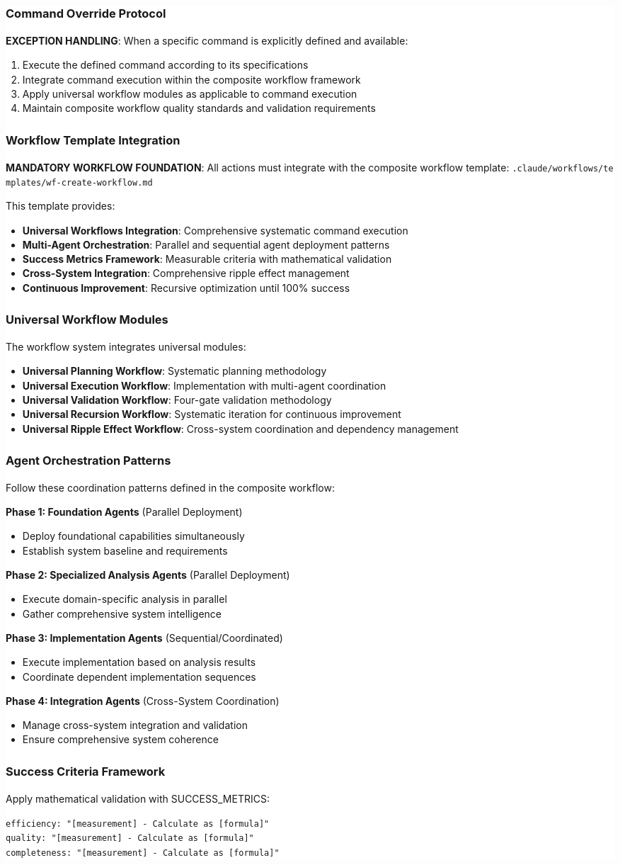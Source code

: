 ### Command Override Protocol

**EXCEPTION HANDLING**: When a specific command is explicitly defined and available:
1. Execute the defined command according to its specifications
2. Integrate command execution within the composite workflow framework
3. Apply universal workflow modules as applicable to command execution
4. Maintain composite workflow quality standards and validation requirements

### Workflow Template Integration

**MANDATORY WORKFLOW FOUNDATION**: All actions must integrate with the composite workflow template:
`.claude/workflows/templates/wf-create-workflow.md`

This template provides:
- **Universal Workflows Integration**: Comprehensive systematic command execution
- **Multi-Agent Orchestration**: Parallel and sequential agent deployment patterns
- **Success Metrics Framework**: Measurable criteria with mathematical validation
- **Cross-System Integration**: Comprehensive ripple effect management
- **Continuous Improvement**: Recursive optimization until 100% success

### Universal Workflow Modules

The workflow system integrates universal modules:
- **Universal Planning Workflow**: Systematic planning methodology
- **Universal Execution Workflow**: Implementation with multi-agent coordination
- **Universal Validation Workflow**: Four-gate validation methodology
- **Universal Recursion Workflow**: Systematic iteration for continuous improvement
- **Universal Ripple Effect Workflow**: Cross-system coordination and dependency management

### Agent Orchestration Patterns

Follow these coordination patterns defined in the composite workflow:

**Phase 1: Foundation Agents** (Parallel Deployment)
- Deploy foundational capabilities simultaneously
- Establish system baseline and requirements

**Phase 2: Specialized Analysis Agents** (Parallel Deployment)
- Execute domain-specific analysis in parallel
- Gather comprehensive system intelligence

**Phase 3: Implementation Agents** (Sequential/Coordinated)
- Execute implementation based on analysis results
- Coordinate dependent implementation sequences

**Phase 4: Integration Agents** (Cross-System Coordination)
- Manage cross-system integration and validation
- Ensure comprehensive system coherence

### Success Criteria Framework

Apply mathematical validation with SUCCESS_METRICS:
```
efficiency: "[measurement] - Calculate as [formula]"
quality: "[measurement] - Calculate as [formula]" 
completeness: "[measurement] - Calculate as [formula]"
```
